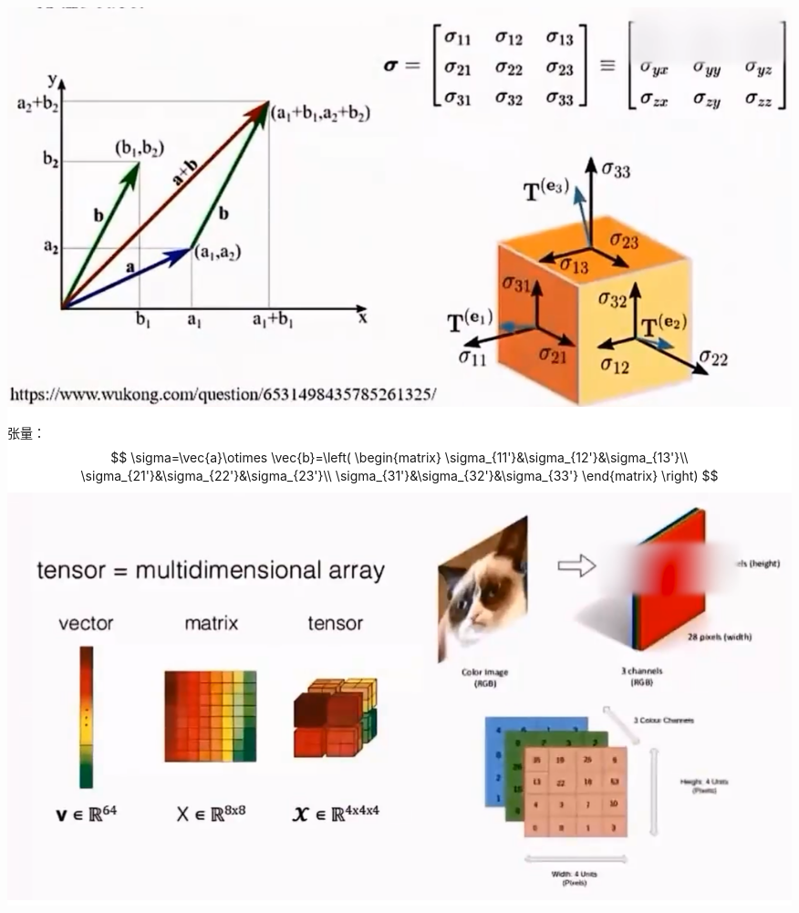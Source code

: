 ![image-20230120115714328](1.高数/image-20230120115714328.png)

张量：
$$
\sigma=\vec{a}\otimes \vec{b}=\left(
\begin{matrix}
\sigma_{11'}&\sigma_{12'}&\sigma_{13'}\\
\sigma_{21'}&\sigma_{22'}&\sigma_{23'}\\
\sigma_{31'}&\sigma_{32'}&\sigma_{33'}
\end{matrix}
\right)
$$
![image-20230120123546392](1.高数/image-20230120123546392.png)
